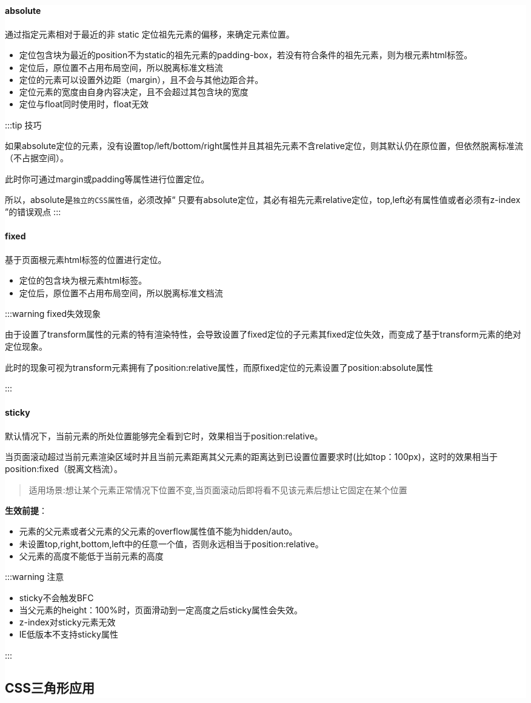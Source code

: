 #### absolute

通过指定元素相对于最近的非 static 定位祖先元素的偏移，来确定元素位置。

- 定位包含块为最近的position不为static的祖先元素的padding-box，若没有符合条件的祖先元素，则为根元素html标签。
- 定位后，原位置不占用布局空间，所以脱离标准文档流
- 定位的元素可以设置外边距（margin），且不会与其他边距合并。
- 定位元素的宽度由自身内容决定，且不会超过其包含块的宽度
- 定位与float同时使用时，float无效

:::tip 技巧

如果absolute定位的元素，没有设置top/left/bottom/right属性并且其祖先元素不含relative定位，则其默认仍在原位置，但依然脱离标准流（不占据空间）。

此时你可通过margin或padding等属性进行位置定位。

所以，absolute是`独立的CSS属性值`，必须改掉“ 只要有absolute定位，其必有祖先元素relative定位，top,left必有属性值或者必须有z-index ”的错误观点
:::
> 

#### fixed

基于页面根元素html标签的位置进行定位。

- 定位的包含块为根元素html标签。
- 定位后，原位置不占用布局空间，所以脱离标准文档流

:::warning fixed失效现象

由于设置了transform属性的元素的特有渲染特性，会导致设置了fixed定位的子元素其fixed定位失效，而变成了基于transform元素的绝对定位现象。

此时的现象可视为transform元素拥有了position:relative属性，而原fixed定位的元素设置了position:absolute属性

:::

#### sticky

默认情况下，当前元素的所处位置能够完全看到它时，效果相当于position:relative。

当页面滚动超过当前元素渲染区域时并且当前元素距离其父元素的距离达到已设置位置要求时(比如top：100px)，这时的效果相当于position:fixed（脱离文档流）。

> 适用场景:想让某个元素正常情况下位置不变,当页面滚动后即将看不见该元素后想让它固定在某个位置

**生效前提**：

- 元素的父元素或者父元素的父元素的overflow属性值不能为hidden/auto。
- 未设置top,right,bottom,left中的任意一个值，否则永远相当于position:relative。
- 父元素的高度不能低于当前元素的高度

:::warning 注意

- sticky不会触发BFC
- 当父元素的height：100%时，页面滑动到一定高度之后sticky属性会失效。
- z-index对sticky元素无效
- IE低版本不支持sticky属性

:::

## CSS三角形应用
